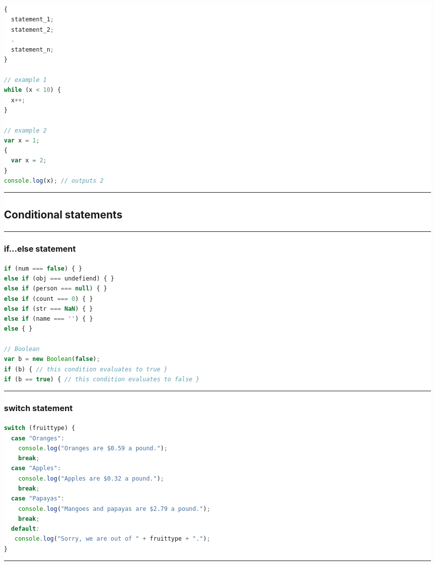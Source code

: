 ```js
{
  statement_1;
  statement_2;
  .
  statement_n;
}

// example 1
while (x < 10) {
  x++;
}

// example 2
var x = 1;
{
  var x = 2;
}
console.log(x); // outputs 2
```

---

## Conditional statements

---

### if...else statement

```js
if (num === false) { }
else if (obj === undefiend) { }
else if (person === null) { }
else if (count === 0) { }
else if (str === NaN) { }
else if (name === '') { }
else { }

// Boolean
var b = new Boolean(false);
if (b) { // this condition evaluates to true }
if (b == true) { // this condition evaluates to false }
```

---

### switch statement

```js
switch (fruittype) {
  case "Oranges":
    console.log("Oranges are $0.59 a pound.");
    break;
  case "Apples":
    console.log("Apples are $0.32 a pound.");
    break;
  case "Papayas":
    console.log("Mangoes and papayas are $2.79 a pound.");
    break;
  default:
   console.log("Sorry, we are out of " + fruittype + ".");
}
```

---